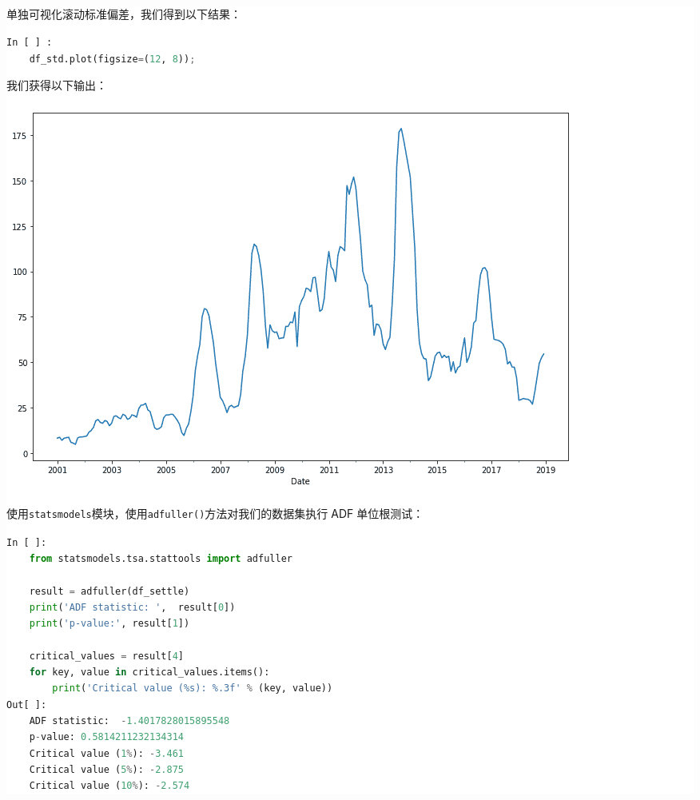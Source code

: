单独可视化滚动标准偏差，我们得到以下结果：

```py
In [ ] :
    df_std.plot(figsize=(12, 8));
```

我们获得以下输出：

![](img/0d2dd772-94e7-47dd-a254-4e0613a566e6.png)

使用`statsmodels`模块，使用`adfuller()`方法对我们的数据集执行 ADF 单位根测试：

```py
In [ ]:
    from statsmodels.tsa.stattools import adfuller

    result = adfuller(df_settle)
    print('ADF statistic: ',  result[0])
    print('p-value:', result[1])

    critical_values = result[4]
    for key, value in critical_values.items():
        print('Critical value (%s): %.3f' % (key, value))
Out[ ]:
    ADF statistic:  -1.4017828015895548
    p-value: 0.5814211232134314
    Critical value (1%): -3.461
    Critical value (5%): -2.875
    Critical value (10%): -2.574
```
